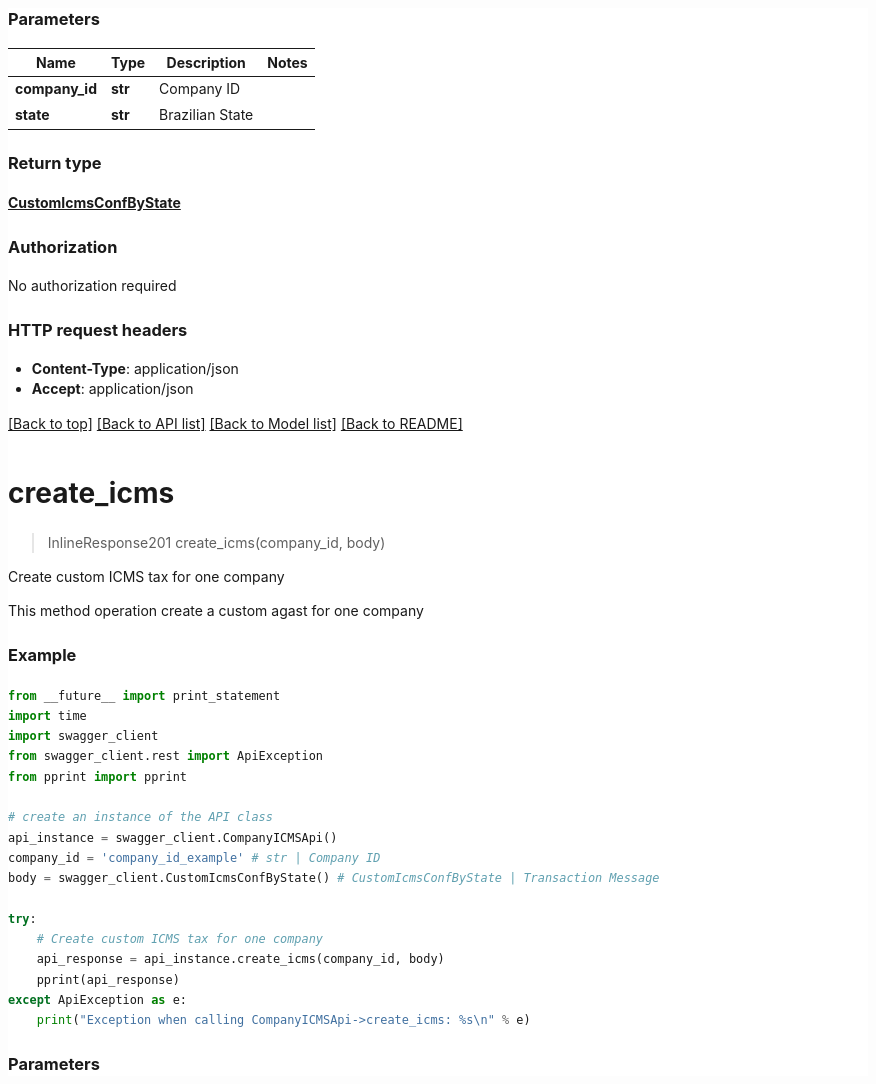 ### Parameters

Name | Type | Description  | Notes
------------- | ------------- | ------------- | -------------
 **company_id** | **str**| Company ID | 
 **state** | **str**| Brazilian State | 

### Return type

[**CustomIcmsConfByState**](CustomIcmsConfByState.md)

### Authorization

No authorization required

### HTTP request headers

 - **Content-Type**: application/json
 - **Accept**: application/json

[[Back to top]](#) [[Back to API list]](../README.md#documentation-for-api-endpoints) [[Back to Model list]](../README.md#documentation-for-models) [[Back to README]](../README.md)

# **create_icms**
> InlineResponse201 create_icms(company_id, body)

Create custom ICMS tax for one company

This method operation create a custom agast for one company 

### Example 
```python
from __future__ import print_statement
import time
import swagger_client
from swagger_client.rest import ApiException
from pprint import pprint

# create an instance of the API class
api_instance = swagger_client.CompanyICMSApi()
company_id = 'company_id_example' # str | Company ID
body = swagger_client.CustomIcmsConfByState() # CustomIcmsConfByState | Transaction Message

try: 
    # Create custom ICMS tax for one company
    api_response = api_instance.create_icms(company_id, body)
    pprint(api_response)
except ApiException as e:
    print("Exception when calling CompanyICMSApi->create_icms: %s\n" % e)
```

### Parameters
